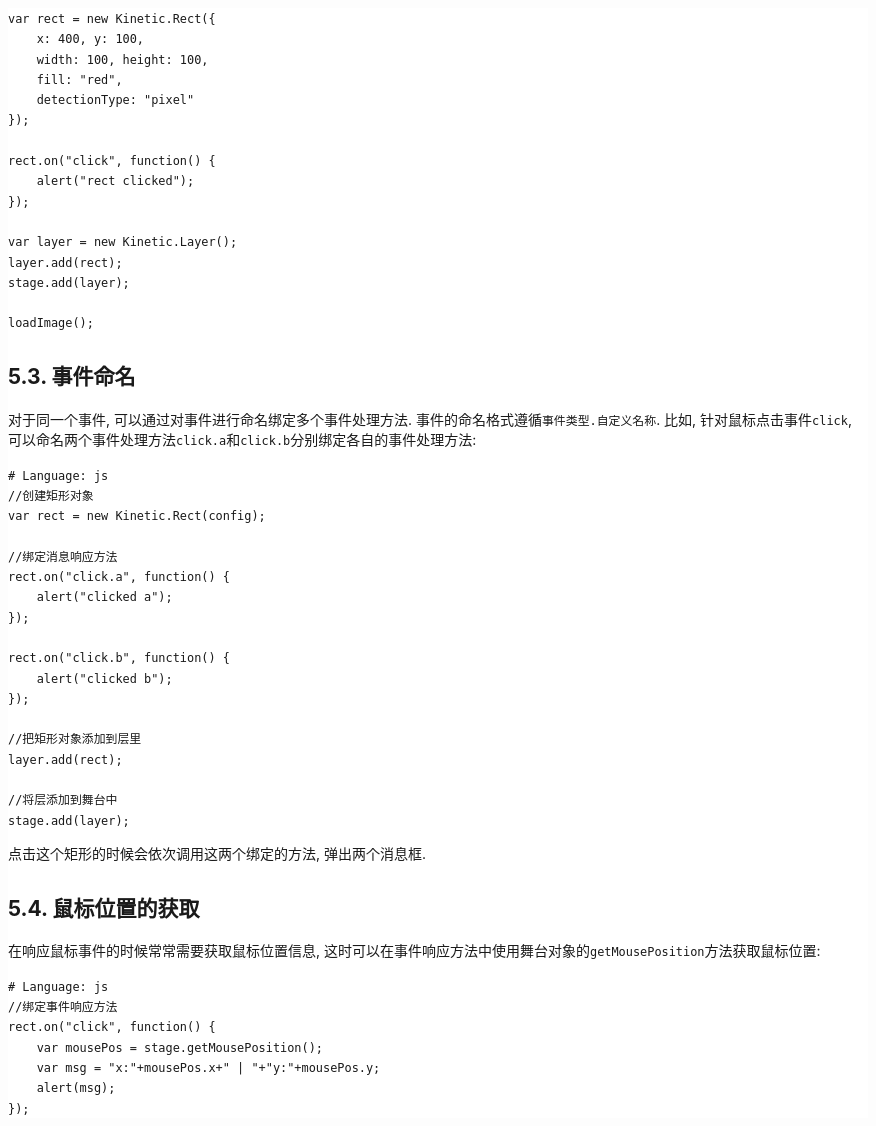 	var rect = new Kinetic.Rect({
		x: 400, y: 100,
		width: 100, height: 100,
		fill: "red",
		detectionType: "pixel"
	});

	rect.on("click", function() {
		alert("rect clicked");
	});

	var layer = new Kinetic.Layer();
	layer.add(rect);
	stage.add(layer);

	loadImage();
</script>

## 5.3. 事件命名

对于同一个事件, 可以通过对事件进行命名绑定多个事件处理方法. 事件的命名格式遵循`事件类型.自定义名称`. 比如, 针对鼠标点击事件`click`, 可以命名两个事件处理方法`click.a`和`click.b`分别绑定各自的事件处理方法:

<pre class="line-numbers" data-start="0"><code class="language-javascript"># Language: js
//创建矩形对象
var rect = new Kinetic.Rect(config);

//绑定消息响应方法
rect.on("click.a", function() {
	alert("clicked a");
});

rect.on("click.b", function() {
	alert("clicked b");
});

//把矩形对象添加到层里
layer.add(rect);

//将层添加到舞台中
stage.add(layer);
</code></pre>

点击这个矩形的时候会依次调用这两个绑定的方法, 弹出两个消息框.

## 5.4. 鼠标位置的获取

在响应鼠标事件的时候常常需要获取鼠标位置信息, 这时可以在事件响应方法中使用舞台对象的`getMousePosition`方法获取鼠标位置:

<pre class="line-numbers" data-start="0"><code class="language-javascript"># Language: js
//绑定事件响应方法
rect.on("click", function() {
	var mousePos = stage.getMousePosition();
	var msg = "x:"+mousePos.x+" | "+"y:"+mousePos.y;
	alert(msg);
});
</code></pre>
